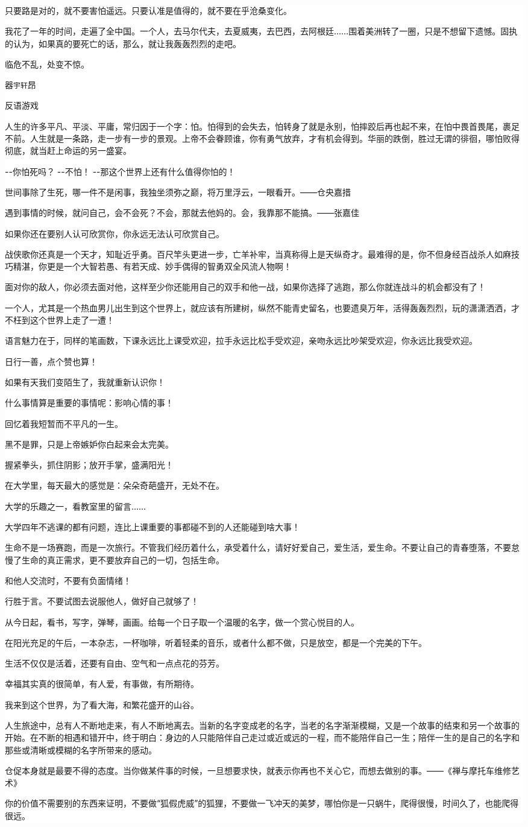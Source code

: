 只要路是对的，就不要害怕遥远。只要认准是值得的，就不要在乎沧桑变化。

我花了一年的时间，走遍了全中国。一个人，去马尔代夫，去夏威夷，去巴西，去阿根廷……围着美洲转了一圈，只是不想留下遗憾。固执的认为，如果真的要死亡的话，那么，就让我轰轰烈烈的走吧。

临危不乱，处变不惊。

器`宇轩`昂

反语游戏

人生的许多平凡、平淡、平庸，常归因于一个字：怕。怕得到的会失去，怕转身了就是永别，怕摔跤后再也起不来，在怕中畏首畏尾，裹足不前。人生就是一条路，走一步有一步的景观。上帝不会眷顾谁，你有勇气放弃，才有机会得到。华丽的跌倒，胜过无谓的徘徊，哪怕败得彻底，就当赶上命运的另一盛宴。

--你怕死吗？
--不怕！
--那这个世界上还有什么值得你怕的！

世间事除了生死，哪一件不是闲事，我独坐须弥之巅，将万里浮云，一眼看开。——仓央嘉措

遇到事情的时候，就问自己，会不会死？不会，那就去他妈的。会，我靠那不能搞。——张嘉佳

如果你还在要别人认可欣赏你，你永远无法认可欣赏自己。

战侠歌你还真是一个天才，知耻近乎勇。百尺竿头更进一步，亡羊补牢，当真称得上是天纵奇才。最难得的是，你不但身经百战杀人如麻技巧精湛，你更是一个大智若愚、有若天成、妙手偶得的智勇双全风流人物啊！

面对你的敌人，你必须去面对他，这样至少你还能用自己的双手和他一战，如果你选择了逃跑，那么你就连战斗的机会都没有了！

一个人，尤其是一个热血男儿出生到这个世界上，就应该有所建树，纵然不能青史留名，也要遗臭万年，活得轰轰烈烈，玩的潇潇洒洒，才不枉到这个世界上走了一遭！

语言魅力在于，同样的笔画数，下课永远比上课受欢迎，拉手永远比松手受欢迎，亲吻永远比吵架受欢迎，你永远比我受欢迎。

日行一善，点个赞也算！

如果有天我们变陌生了，我就重新认识你！

什么事情算是重要的事情呢：影响心情的事！

回忆着我短暂而不平凡的一生。

黑不是罪，只是上帝嫉妒你白起来会太完美。

握紧拳头，抓住阴影；放开手掌，盛满阳光！

在大学里，每天最大的感觉是：朵朵奇葩盛开，无处不在。

大学的乐趣之一，看教室里的留言……

大学四年不逃课的都有问题，连比上课重要的事都碰不到的人还能碰到啥大事！

生命不是一场赛跑，而是一次旅行。不管我们经历着什么，承受着什么，请好好爱自己，爱生活，爱生命。不要让自己的青春堕落，不要怠慢了生命的真正需求，更不要放弃自己的一切，包括生命。

和他人交流时，不要有负面情绪！

行胜于言。不要试图去说服他人，做好自己就够了！

从今日起，看书，写字，弹琴，画画。给每一个日子取一个温暖的名字，做一个赏心悦目的人。

在阳光充足的午后，一本杂志，一杯咖啡，听着轻柔的音乐，或者什么都不做，只是放空，都是一个完美的下午。

生活不仅仅是活着，还要有自由、空气和一点点花的芬芳。

幸福其实真的很简单，有人爱，有事做，有所期待。

我来到这个世界，为了看大海，和繁花盛开的山谷。

人生旅途中，总有人不断地走来，有人不断地离去。当新的名字变成老的名字，当老的名字渐渐模糊，又是一个故事的结束和另一个故事的开始。在不断的相遇和错开中，终于明白：身边的人只能陪伴自己走过或近或远的一程，而不能陪伴自己一生；陪伴一生的是自己的名字和那些或清晰或模糊的名字所带来的感动。

仓促本身就是最要不得的态度。当你做某件事的时候，一旦想要求快，就表示你再也不关心它，而想去做别的事。——《禅与摩托车维修艺术》

你的价值不需要别的东西来证明，不要做“狐假虎威”的狐狸，不要做一飞冲天的美梦，哪怕你是一只蜗牛，爬得很慢，时间久了，也能爬得很远。

